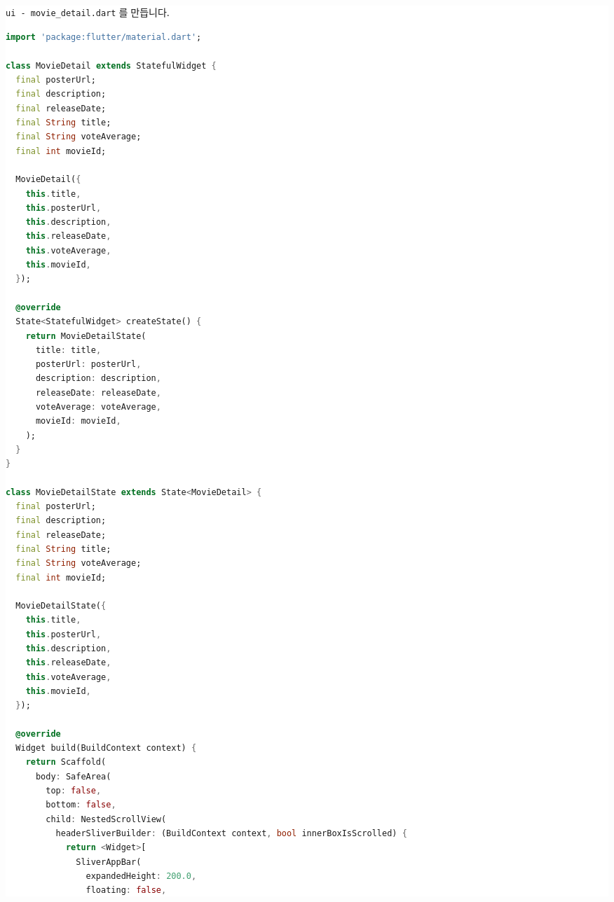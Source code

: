 `ui - movie_detail.dart` 를 만듭니다.

```dart
import 'package:flutter/material.dart';

class MovieDetail extends StatefulWidget {
  final posterUrl;
  final description;
  final releaseDate;
  final String title;
  final String voteAverage;
  final int movieId;

  MovieDetail({
    this.title,
    this.posterUrl,
    this.description,
    this.releaseDate,
    this.voteAverage,
    this.movieId,
  });

  @override
  State<StatefulWidget> createState() {
    return MovieDetailState(
      title: title,
      posterUrl: posterUrl,
      description: description,
      releaseDate: releaseDate,
      voteAverage: voteAverage,
      movieId: movieId,
    );
  }
}

class MovieDetailState extends State<MovieDetail> {
  final posterUrl;
  final description;
  final releaseDate;
  final String title;
  final String voteAverage;
  final int movieId;

  MovieDetailState({
    this.title,
    this.posterUrl,
    this.description,
    this.releaseDate,
    this.voteAverage,
    this.movieId,
  });

  @override
  Widget build(BuildContext context) {
    return Scaffold(
      body: SafeArea(
        top: false,
        bottom: false,
        child: NestedScrollView(
          headerSliverBuilder: (BuildContext context, bool innerBoxIsScrolled) {
            return <Widget>[
              SliverAppBar(
                expandedHeight: 200.0,
                floating: false,
```